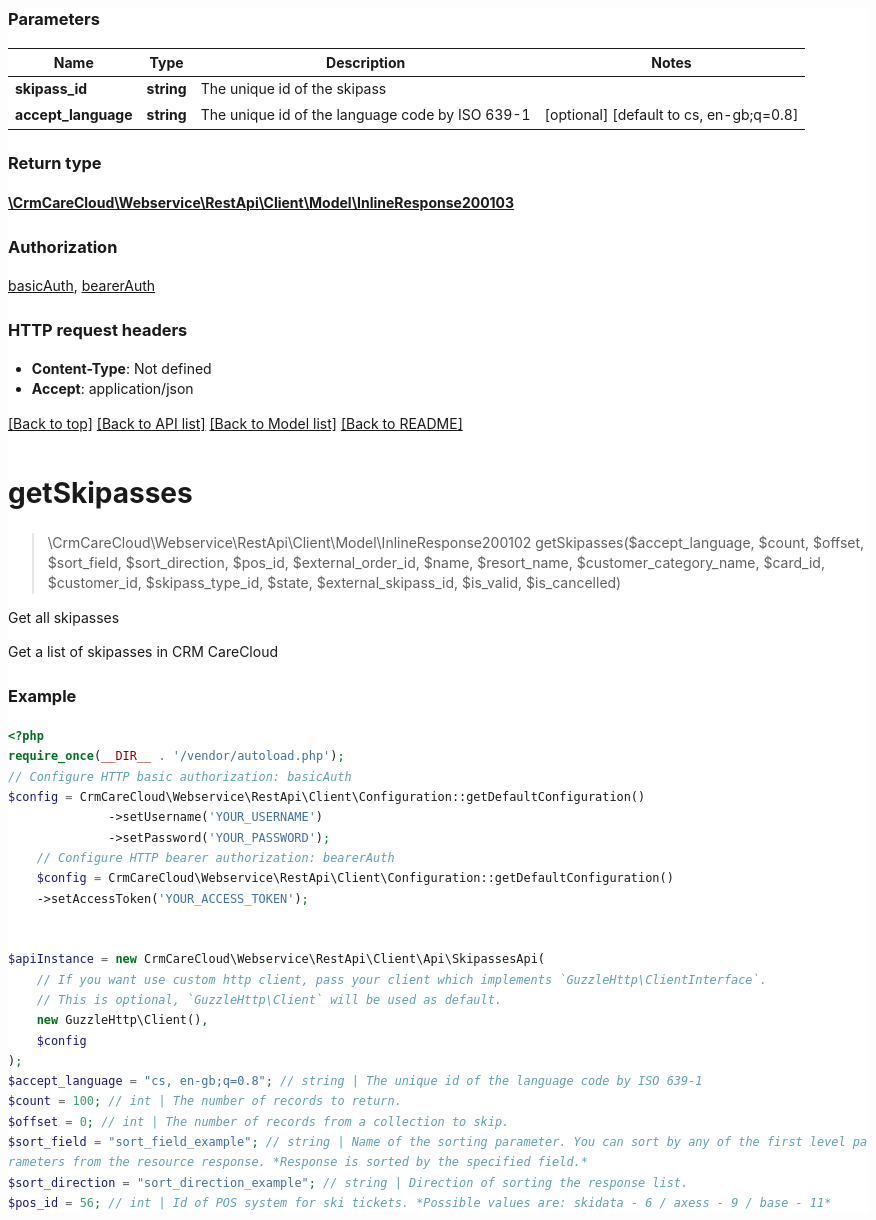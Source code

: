 ### Parameters

Name | Type | Description  | Notes
------------- | ------------- | ------------- | -------------
 **skipass_id** | **string**| The unique id of the skipass |
 **accept_language** | **string**| The unique id of the language code by ISO 639-1 | [optional] [default to cs, en-gb;q&#x3D;0.8]

### Return type

[**\CrmCareCloud\Webservice\RestApi\Client\Model\InlineResponse200103**](../Model/InlineResponse200103.md)

### Authorization

[basicAuth](../../README.md#basicAuth), [bearerAuth](../../README.md#bearerAuth)

### HTTP request headers

 - **Content-Type**: Not defined
 - **Accept**: application/json

[[Back to top]](#) [[Back to API list]](../../README.md#documentation-for-api-endpoints) [[Back to Model list]](../../README.md#documentation-for-models) [[Back to README]](../../README.md)

# **getSkipasses**
> \CrmCareCloud\Webservice\RestApi\Client\Model\InlineResponse200102 getSkipasses($accept_language, $count, $offset, $sort_field, $sort_direction, $pos_id, $external_order_id, $name, $resort_name, $customer_category_name, $card_id, $customer_id, $skipass_type_id, $state, $external_skipass_id, $is_valid, $is_cancelled)

Get all skipasses

Get a list of skipasses in CRM CareCloud

### Example
```php
<?php
require_once(__DIR__ . '/vendor/autoload.php');
// Configure HTTP basic authorization: basicAuth
$config = CrmCareCloud\Webservice\RestApi\Client\Configuration::getDefaultConfiguration()
              ->setUsername('YOUR_USERNAME')
              ->setPassword('YOUR_PASSWORD');
    // Configure HTTP bearer authorization: bearerAuth
    $config = CrmCareCloud\Webservice\RestApi\Client\Configuration::getDefaultConfiguration()
    ->setAccessToken('YOUR_ACCESS_TOKEN');


$apiInstance = new CrmCareCloud\Webservice\RestApi\Client\Api\SkipassesApi(
    // If you want use custom http client, pass your client which implements `GuzzleHttp\ClientInterface`.
    // This is optional, `GuzzleHttp\Client` will be used as default.
    new GuzzleHttp\Client(),
    $config
);
$accept_language = "cs, en-gb;q=0.8"; // string | The unique id of the language code by ISO 639-1
$count = 100; // int | The number of records to return.
$offset = 0; // int | The number of records from a collection to skip.
$sort_field = "sort_field_example"; // string | Name of the sorting parameter. You can sort by any of the first level parameters from the resource response. *Response is sorted by the specified field.*
$sort_direction = "sort_direction_example"; // string | Direction of sorting the response list.
$pos_id = 56; // int | Id of POS system for ski tickets. *Possible values are: skidata - 6 / axess - 9 / base - 11*
```